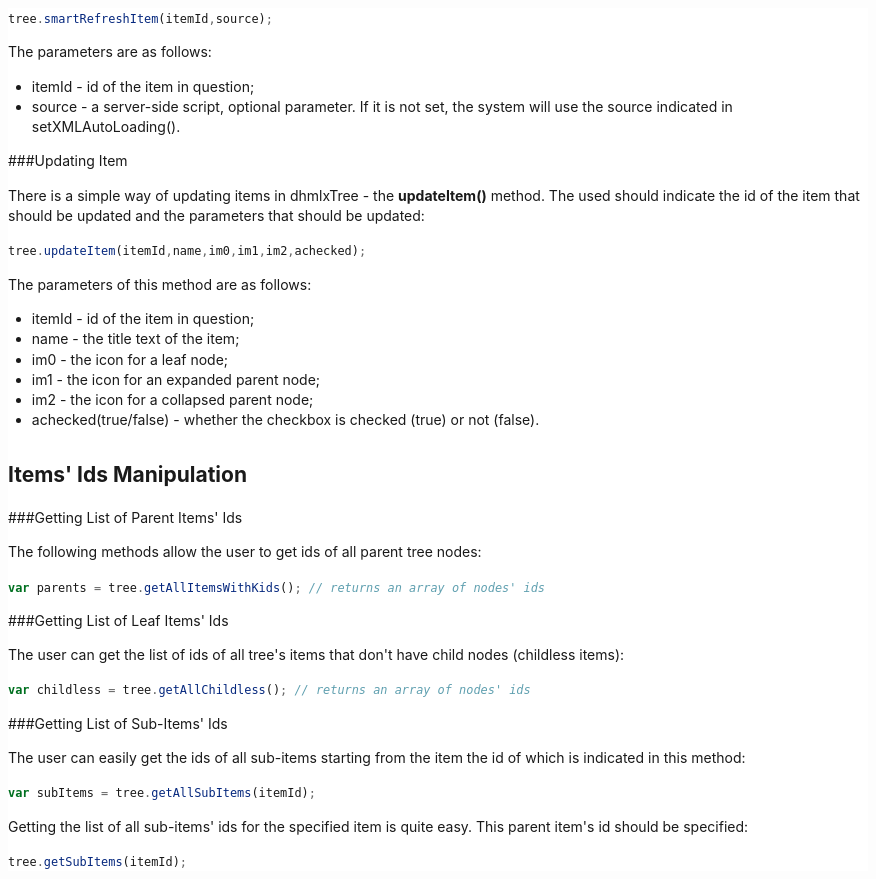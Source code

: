 ~~~js
tree.smartRefreshItem(itemId,source);  
~~~

The parameters are as follows:

-  itemId - id of the item in question;
-  source - a server-side script, optional parameter. If it is not set, the system will use the source indicated in setXMLAutoLoading().

###Updating Item 

There is a simple way of updating items in dhmlxTree - the **updateItem()** method. 
The used should indicate the id of the item that should be updated and the parameters that should be updated:

~~~js
tree.updateItem(itemId,name,im0,im1,im2,achecked);  
~~~

The parameters of this method are as follows:

-  itemId - id of the item in question;
-  name - the title text of the item;
-  im0 - the icon for a leaf node;
-  im1 - the icon for an expanded parent node;
-  im2 - the icon for a collapsed parent node;
-  achecked(true/false) - whether the checkbox is checked (true) or not (false).

Items' Ids Manipulation  
------------------------

###Getting List of Parent Items' Ids 

The following methods allow the user to get ids of all parent tree nodes:

~~~js
var parents = tree.getAllItemsWithKids(); // returns an array of nodes' ids
~~~

###Getting List of Leaf Items' Ids 

The user can get the list of ids of all tree's items that don't have child nodes (childless items):

~~~js
var childless = tree.getAllChildless(); // returns an array of nodes' ids
~~~

###Getting List of Sub-Items' Ids 

The user can easily get the ids of all sub-items starting from the item the id of which is indicated in this method:

~~~js
var subItems = tree.getAllSubItems(itemId);
~~~

Getting the list of all sub-items' ids for the specified item is quite easy. This parent item's id should be specified:

~~~js
tree.getSubItems(itemId);
~~~
